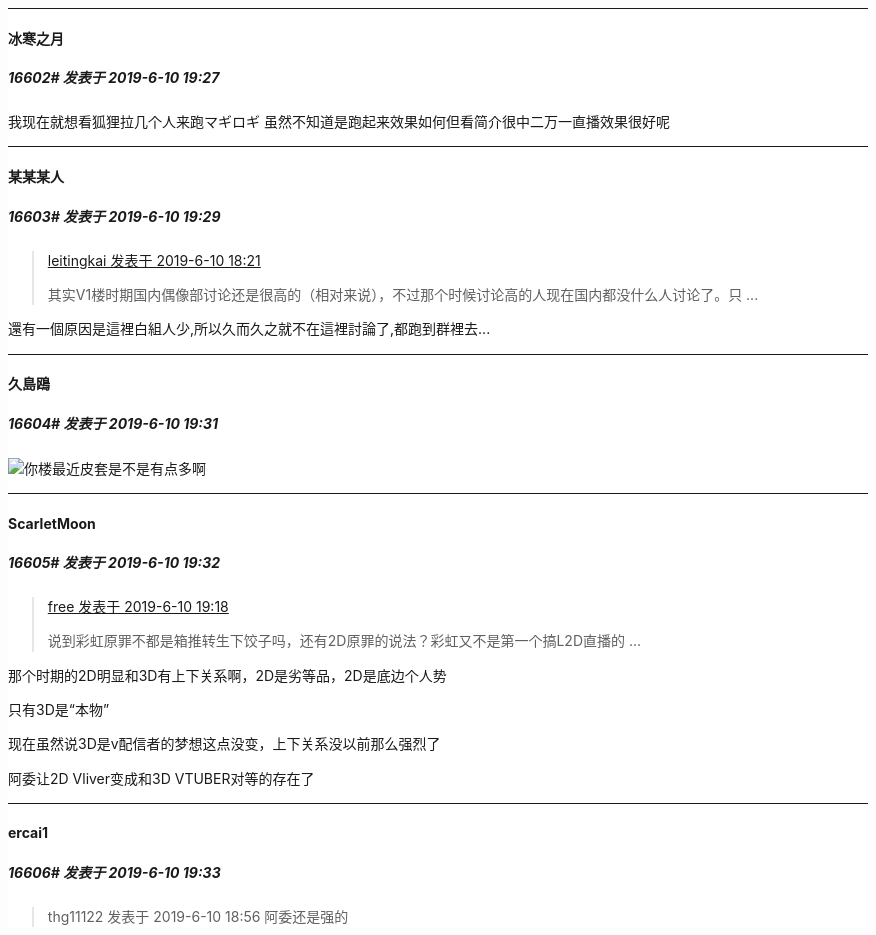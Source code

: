 
-----

####  冰寒之月  
##### 16602#       发表于 2019-6-10 19:27


我现在就想看狐狸拉几个人来跑マギロギ 虽然不知道是跑起来效果如何但看简介很中二万一直播效果很好呢


-----

####  某某某人  
##### 16603#       发表于 2019-6-10 19:29


<blockquote><a href="httphttps://bbs.saraba1st.com/2b/forum.php?mod=redirect&amp;goto=findpost&amp;pid=44071408&amp;ptid=1823171" target="_blank">leitingkai 发表于 2019-6-10 18:21</a>

其实V1楼时期国内偶像部讨论还是很高的（相对来说），不过那个时候讨论高的人现在国内都没什么人讨论了。只 ...</blockquote>
還有一個原因是這裡白組人少,所以久而久之就不在這裡討論了,都跑到群裡去...


-----

####  久島鴎  
##### 16604#       发表于 2019-6-10 19:31


<img src="https://static.saraba1st.com/image/smiley/face2017/067.png" referrerpolicy="no-referrer">你楼最近皮套是不是有点多啊


-----

####  ScarletMoon  
##### 16605#       发表于 2019-6-10 19:32


<blockquote><a href="httphttps://bbs.saraba1st.com/2b/forum.php?mod=redirect&amp;goto=findpost&amp;pid=44072132&amp;ptid=1823171" target="_blank">free 发表于 2019-6-10 19:18</a>

说到彩虹原罪不都是箱推转生下饺子吗，还有2D原罪的说法？彩虹又不是第一个搞L2D直播的 ...</blockquote>
那个时期的2D明显和3D有上下关系啊，2D是劣等品，2D是底边个人势

只有3D是“本物”

现在虽然说3D是v配信者的梦想这点没变，上下关系没以前那么强烈了

阿委让2D Vliver变成和3D VTUBER对等的存在了


-----

####  ercai1  
##### 16606#       发表于 2019-6-10 19:33


<blockquote>thg11122 发表于 2019-6-10 18:56
阿委还是强的
